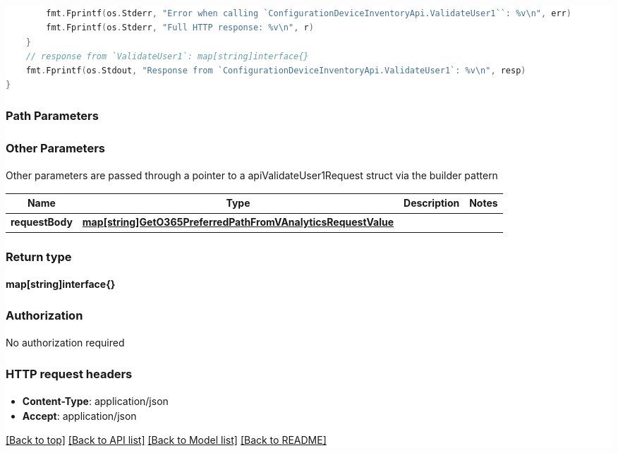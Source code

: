 ```go
        fmt.Fprintf(os.Stderr, "Error when calling `ConfigurationDeviceInventoryApi.ValidateUser1``: %v\n", err)
        fmt.Fprintf(os.Stderr, "Full HTTP response: %v\n", r)
    }
    // response from `ValidateUser1`: map[string]interface{}
    fmt.Fprintf(os.Stdout, "Response from `ConfigurationDeviceInventoryApi.ValidateUser1`: %v\n", resp)
}
```

### Path Parameters



### Other Parameters

Other parameters are passed through a pointer to a apiValidateUser1Request struct via the builder pattern


Name | Type | Description  | Notes
------------- | ------------- | ------------- | -------------
 **requestBody** | [**map[string]GetO365PreferredPathFromVAnalyticsRequestValue**](GetO365PreferredPathFromVAnalyticsRequestValue.md) |  | 

### Return type

**map[string]interface{}**

### Authorization

No authorization required

### HTTP request headers

- **Content-Type**: application/json
- **Accept**: application/json

[[Back to top]](#) [[Back to API list]](../README.md#documentation-for-api-endpoints)
[[Back to Model list]](../README.md#documentation-for-models)
[[Back to README]](../README.md)

